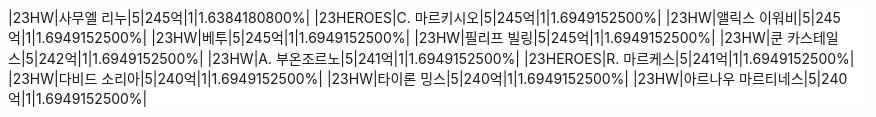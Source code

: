 |23HW|사무엘 리누|5|245억|1|1.6384180800%|
|23HEROES|C. 마르키시오|5|245억|1|1.6949152500%|
|23HW|앨릭스 이워비|5|245억|1|1.6949152500%|
|23HW|베투|5|245억|1|1.6949152500%|
|23HW|필리프 빌링|5|245억|1|1.6949152500%|
|23HW|쿤 카스테일스|5|242억|1|1.6949152500%|
|23HW|A. 부온조르노|5|241억|1|1.6949152500%|
|23HEROES|R. 마르케스|5|241억|1|1.6949152500%|
|23HW|다비드 소리아|5|240억|1|1.6949152500%|
|23HW|타이론 밍스|5|240억|1|1.6949152500%|
|23HW|아르나우 마르티네스|5|240억|1|1.6949152500%|
